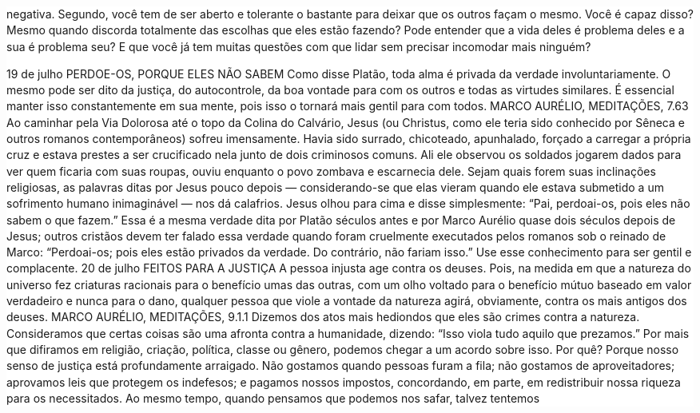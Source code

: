 negativa. Segundo, você tem de ser aberto e tolerante o
bastante para deixar que os outros façam o mesmo.
Você é capaz disso? Mesmo quando discorda totalmente
das escolhas que eles estão fazendo? Pode entender que a
vida deles é problema deles e a sua é problema seu? E que
você já tem muitas questões com que lidar sem precisar
incomodar mais ninguém?

19 de julho
PERDOE-OS, PORQUE ELES NÃO SABEM
Como disse Platão, toda alma é privada da
verdade involuntariamente. O mesmo pode ser
dito da justiça, do autocontrole, da boa vontade
para com os outros e todas as virtudes similares.
É essencial manter isso constantemente em sua
mente, pois isso o tornará mais gentil para
com todos.
MARCO AURÉLIO, MEDITAÇÕES, 7.63
Ao caminhar pela Via Dolorosa até o topo da Colina do
Calvário, Jesus (ou Christus, como ele teria sido conhecido
por Sêneca e outros romanos contemporâneos) sofreu
imensamente. Havia sido surrado, chicoteado, apunhalado,
forçado a carregar a própria cruz e estava prestes a ser
crucificado nela junto de dois criminosos comuns. Ali ele
observou os soldados jogarem dados para ver quem ficaria
com suas roupas, ouviu enquanto o povo zombava e
escarnecia dele.
Sejam quais forem suas inclinações religiosas, as palavras
ditas por Jesus pouco depois — considerando-se que elas
vieram quando ele estava submetido a um sofrimento
humano inimaginável — nos dá calafrios. Jesus olhou para
cima e disse simplesmente: “Pai, perdoai-os, pois eles não
sabem o que fazem.”
Essa é a mesma verdade dita por Platão séculos antes e
por Marco Aurélio quase dois séculos depois de Jesus; outros
cristãos devem ter falado essa verdade quando foram
cruelmente executados pelos romanos sob o reinado de
Marco: “Perdoai-os; pois eles estão privados da verdade. Do
contrário, não fariam isso.”
Use esse conhecimento para ser gentil e complacente.
20 de julho
FEITOS PARA A JUSTIÇA
A pessoa injusta age contra os deuses. Pois, na
medida em que a natureza do universo fez
criaturas racionais para o benefício umas das
outras, com um olho voltado para o benefício
mútuo baseado em valor verdadeiro e nunca
para o dano, qualquer pessoa que viole a
vontade da natureza agirá, obviamente, contra
os mais antigos dos deuses.
MARCO AURÉLIO, MEDITAÇÕES, 9.1.1
Dizemos dos atos mais hediondos que eles são crimes
contra a natureza. Consideramos que certas coisas são uma
afronta contra a humanidade, dizendo: “Isso viola tudo
aquilo que prezamos.” Por mais que difiramos em religião,
criação, política, classe ou gênero, podemos chegar a um
acordo sobre isso.
Por quê? Porque nosso senso de justiça está
profundamente arraigado. Não gostamos quando pessoas
furam a fila; não gostamos de aproveitadores; aprovamos
leis que protegem os indefesos; e pagamos nossos
impostos, concordando, em parte, em redistribuir nossa
riqueza para os necessitados. Ao mesmo tempo, quando
pensamos que podemos nos safar, talvez tentemos